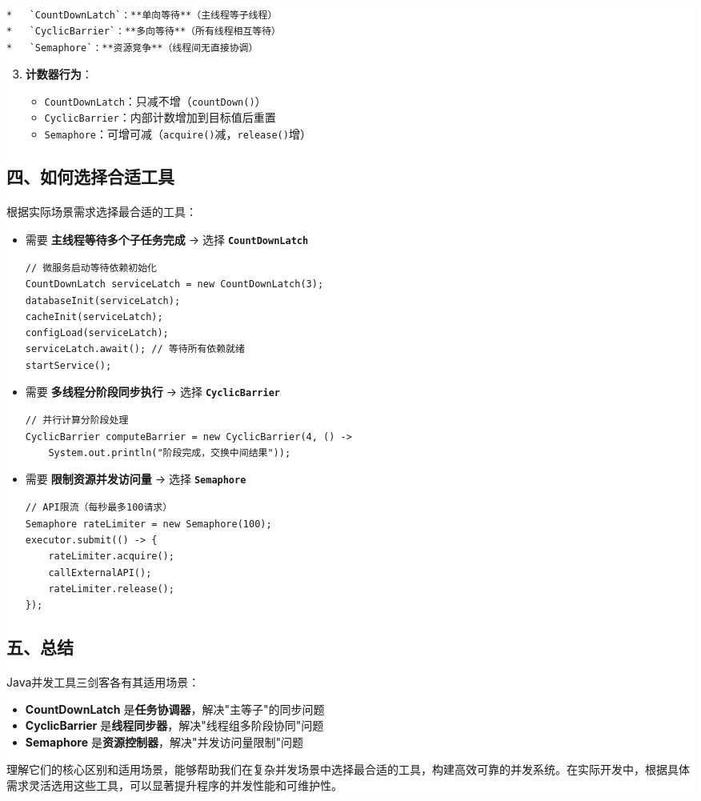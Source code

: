     *   `CountDownLatch`：**单向等待**（主线程等子线程）
    *   `CyclicBarrier`：**多向等待**（所有线程相互等待）
    *   `Semaphore`：**资源竞争**（线程间无直接协调）
3.  **计数器行为**：
    
    *   `CountDownLatch`：只减不增（`countDown()`）
    *   `CyclicBarrier`：内部计数增加到目标值后重置
    *   `Semaphore`：可增可减（`acquire()`减，`release()`增）

四、如何选择合适工具
----------

根据实际场景需求选择最合适的工具：

*   需要 **主线程等待多个子任务完成** → 选择 **`CountDownLatch`**
    
        // 微服务启动等待依赖初始化
        CountDownLatch serviceLatch = new CountDownLatch(3);
        databaseInit(serviceLatch);
        cacheInit(serviceLatch);
        configLoad(serviceLatch);
        serviceLatch.await(); // 等待所有依赖就绪
        startService();
        
    
*   需要 **多线程分阶段同步执行** → 选择 **`CyclicBarrier`**
    
        // 并行计算分阶段处理
        CyclicBarrier computeBarrier = new CyclicBarrier(4, () -> 
            System.out.println("阶段完成，交换中间结果"));
        
    
*   需要 **限制资源并发访问量** → 选择 **`Semaphore`**
    
        // API限流（每秒最多100请求）
        Semaphore rateLimiter = new Semaphore(100);
        executor.submit(() -> {
            rateLimiter.acquire();
            callExternalAPI();
            rateLimiter.release();
        });
        
    

五、总结
----

Java并发工具三剑客各有其适用场景：

*   **CountDownLatch** 是**任务协调器**，解决"主等子"的同步问题
*   **CyclicBarrier** 是**线程同步器**，解决"线程组多阶段协同"问题
*   **Semaphore** 是**资源控制器**，解决"并发访问量限制"问题

理解它们的核心区别和适用场景，能够帮助我们在复杂并发场景中选择最合适的工具，构建高效可靠的并发系统。在实际开发中，根据具体需求灵活选用这些工具，可以显著提升程序的并发性能和可维护性。
